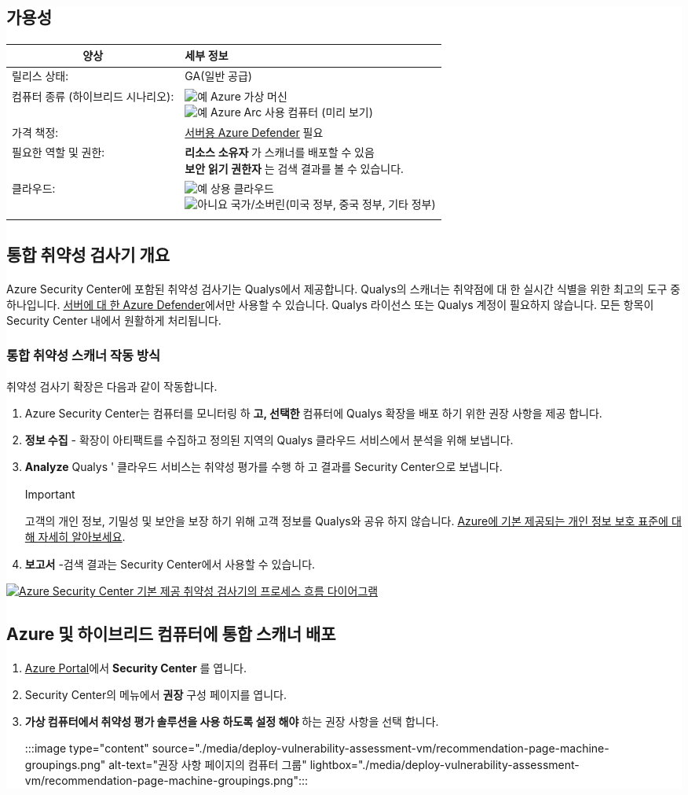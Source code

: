 
## <a name="availability"></a>가용성

|양상|세부 정보|
|----|:----|
|릴리스 상태:|GA(일반 공급)|
|컴퓨터 종류 (하이브리드 시나리오):|![예](./media/icons/yes-icon.png) Azure 가상 머신<br>![예](./media/icons/yes-icon.png) Azure Arc 사용 컴퓨터 (미리 보기)|
|가격 책정:|[서버용 Azure Defender](defender-for-servers-introduction.md) 필요|
|필요한 역할 및 권한:|**리소스 소유자** 가 스캐너를 배포할 수 있음<br>**보안 읽기 권한자** 는 검색 결과를 볼 수 있습니다.|
|클라우드:|![예](./media/icons/yes-icon.png) 상용 클라우드<br>![아니요](./media/icons/no-icon.png) 국가/소버린(미국 정부, 중국 정부, 기타 정부)|
|||

## <a name="overview-of-the-integrated-vulnerability-scanner"></a>통합 취약성 검사기 개요

Azure Security Center에 포함된 취약성 검사기는 Qualys에서 제공합니다. Qualys의 스캐너는 취약점에 대 한 실시간 식별을 위한 최고의 도구 중 하나입니다. [서버에 대 한 Azure Defender](defender-for-servers-introduction.md)에서만 사용할 수 있습니다. Qualys 라이선스 또는 Qualys 계정이 필요하지 않습니다. 모든 항목이 Security Center 내에서 원활하게 처리됩니다.

### <a name="how-the-integrated-vulnerability-scanner-works"></a>통합 취약성 스캐너 작동 방식

취약성 검사기 확장은 다음과 같이 작동합니다.

1. Azure Security Center는 컴퓨터를 모니터링 하 **고, 선택한** 컴퓨터에 Qualys 확장을 배포 하기 위한 권장 사항을 제공 합니다.

1. **정보 수집** - 확장이 아티팩트를 수집하고 정의된 지역의 Qualys 클라우드 서비스에서 분석을 위해 보냅니다.

1. **Analyze** Qualys ' 클라우드 서비스는 취약성 평가를 수행 하 고 결과를 Security Center으로 보냅니다. 

    > [!IMPORTANT]
    > 고객의 개인 정보, 기밀성 및 보안을 보장 하기 위해 고객 정보를 Qualys와 공유 하지 않습니다. [Azure에 기본 제공되는 개인 정보 보호 표준에 대해 자세히 알아보세요](https://www.microsoft.com/trust-center/privacy).

1. **보고서** -검색 결과는 Security Center에서 사용할 수 있습니다.

[![Azure Security Center 기본 제공 취약성 검사기의 프로세스 흐름 다이어그램](media/built-in-vulnerability-assessment/va-vm-flow-diagram.png)](media/built-in-vulnerability-assessment/va-vm-flow-diagram.png#lightbox)


## <a name="deploy-the-integrated-scanner-to-your-azure-and-hybrid-machines"></a>Azure 및 하이브리드 컴퓨터에 통합 스캐너 배포

1. [Azure Portal](https://azure.microsoft.com/features/azure-portal/)에서 **Security Center** 를 엽니다.

1. Security Center의 메뉴에서 **권장** 구성 페이지를 엽니다.

1. **가상 컴퓨터에서 취약성 평가 솔루션을 사용 하도록 설정 해야** 하는 권장 사항을 선택 합니다.

    :::image type="content" source="./media/deploy-vulnerability-assessment-vm/recommendation-page-machine-groupings.png" alt-text="권장 사항 페이지의 컴퓨터 그룹" lightbox="./media/deploy-vulnerability-assessment-vm/recommendation-page-machine-groupings.png":::

